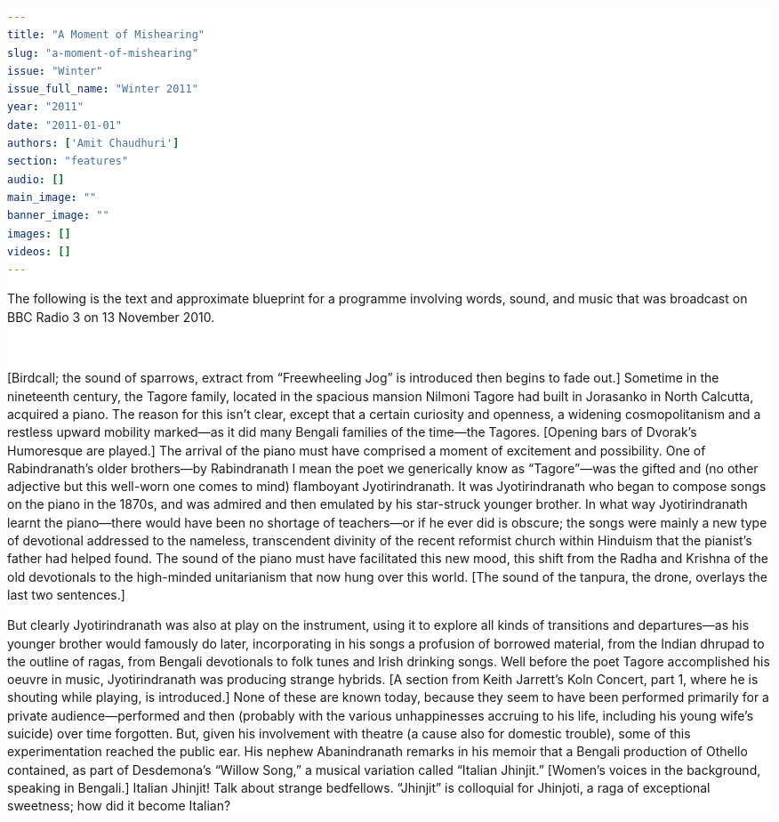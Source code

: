 ```yaml
---
title: "A Moment of Mishearing"
slug: "a-moment-of-mishearing"
issue: "Winter"
issue_full_name: "Winter 2011"
year: "2011"
date: "2011-01-01"
authors: ['Amit Chaudhuri']
section: "features"
audio: []
main_image: ""
banner_image: ""
images: []
videos: []
---
```

The following is the text and approximate blueprint for a programme involving words, sound, and music that was broadcast on BBC Radio 3 on 13 November 2010. 

  

 [Birdcall; the sound of sparrows, extract from “Freewheeling Jog” is introduced then begins to fade out.] Sometime in the nineteenth century, the Tagore family, located in the spacious mansion Nilmoni Tagore had built in Jorasanko in North Calcutta, acquired a piano. The reason for this isn’t clear, except that a certain curiosity and openness, a widening cosmopolitanism and a restless upward mobility marked—as it did many Bengali families of the time—the Tagores. [Opening bars of Dvorak’s Humoresque are played.] The arrival of the piano must have comprised a moment of excitement and possibility. One of Rabindranath’s older brothers—by Rabindranath I mean the poet we generically know as “Tagore”—was the gifted and (no other adjective but this well-worn one comes to mind) flamboyant Jyotirindranath. It was Jyotirindranath who began to compose songs on the piano in the 1870s, and was admired and then emulated by his star-struck younger brother. In what way Jyotirindranath learnt the piano—there would have been no shortage of teachers—or if he ever did is obscure; the songs were mainly a new type of devotional addressed to the nameless, transcendent divinity of the recent reformist church within Hinduism that the pianist’s father had helped found. The sound of the piano must have facilitated this new mood, this shift from the Radha and Krishna of the old devotionals to the high-minded unitarianism that now hung over this world. [The sound of the tanpura, the drone, overlays the last two sentences.]

 But clearly Jyotirindranath was also at play on the instrument, using it to explore all kinds of transitions and departures—as his younger brother would famously do later, incorporating in his songs a profusion of borrowed material, from the Indian dhrupad to the outline of ragas, from Bengali devotionals to folk tunes and Irish drinking songs. Well before the poet Tagore accomplished his oeuvre in music, Jyotirindranath was producing strange hybrids. [A section from Keith Jarrett’s Koln Concert, part 1, where he is shouting while playing, is introduced.] None of these are known today, because they seem to have been performed primarily for a private audience—performed and then (probably with the various unhappinesses accruing to his life, including his young wife’s suicide) over time forgotten. But, given his involvement with theatre (a cause also for domestic trouble), some of this experimentation reached the public ear. His nephew Abanindranath remarks in his memoir that a Bengali production of Othello contained, as part of Desdemona’s “Willow Song,” a musical variation called “Italian Jhinjit.” [Women’s voices in the background, speaking in Bengali.] Italian Jhinjit! Talk about strange bedfellows. “Jhinjit” is colloquial for Jhinjoti, a raga of exceptional sweetness; how did it become Italian?

